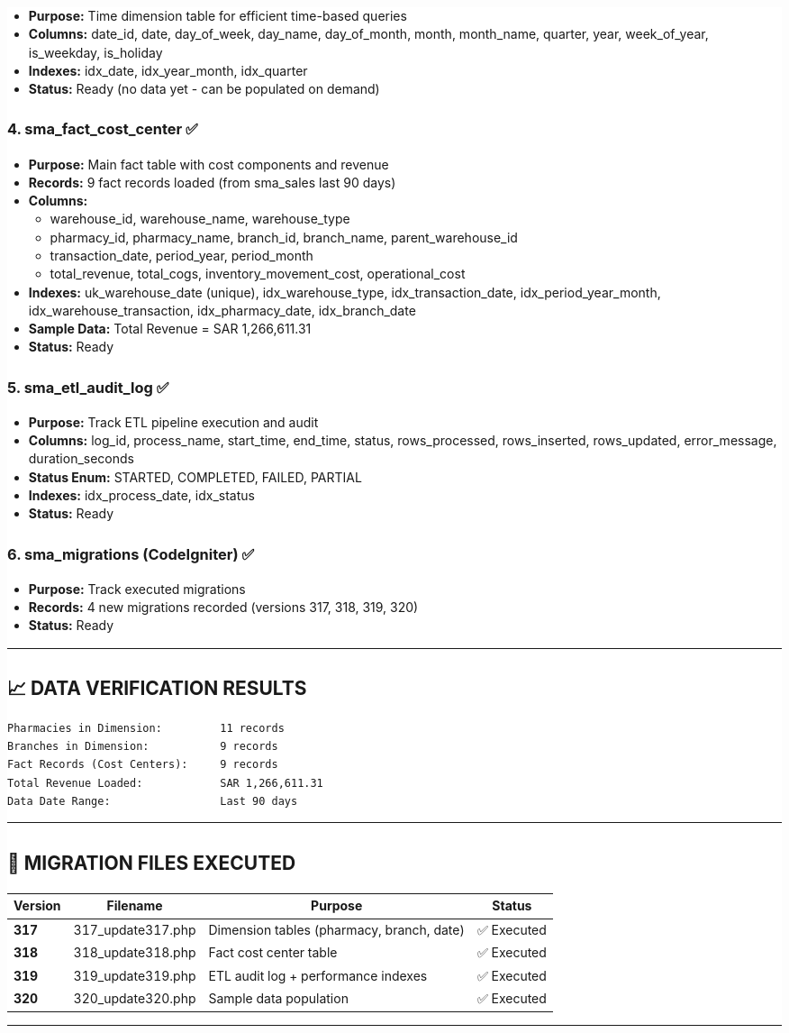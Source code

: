 - **Purpose:** Time dimension table for efficient time-based queries
- **Columns:** date_id, date, day_of_week, day_name, day_of_month, month, month_name, quarter, year, week_of_year, is_weekday, is_holiday
- **Indexes:** idx_date, idx_year_month, idx_quarter
- **Status:** Ready (no data yet - can be populated on demand)

### 4. **sma_fact_cost_center** ✅

- **Purpose:** Main fact table with cost components and revenue
- **Records:** 9 fact records loaded (from sma_sales last 90 days)
- **Columns:**
  - warehouse_id, warehouse_name, warehouse_type
  - pharmacy_id, pharmacy_name, branch_id, branch_name, parent_warehouse_id
  - transaction_date, period_year, period_month
  - total_revenue, total_cogs, inventory_movement_cost, operational_cost
- **Indexes:** uk_warehouse_date (unique), idx_warehouse_type, idx_transaction_date, idx_period_year_month, idx_warehouse_transaction, idx_pharmacy_date, idx_branch_date
- **Sample Data:** Total Revenue = SAR 1,266,611.31
- **Status:** Ready

### 5. **sma_etl_audit_log** ✅

- **Purpose:** Track ETL pipeline execution and audit
- **Columns:** log_id, process_name, start_time, end_time, status, rows_processed, rows_inserted, rows_updated, error_message, duration_seconds
- **Status Enum:** STARTED, COMPLETED, FAILED, PARTIAL
- **Indexes:** idx_process_date, idx_status
- **Status:** Ready

### 6. **sma_migrations** (CodeIgniter) ✅

- **Purpose:** Track executed migrations
- **Records:** 4 new migrations recorded (versions 317, 318, 319, 320)
- **Status:** Ready

---

## 📈 DATA VERIFICATION RESULTS

```
Pharmacies in Dimension:         11 records
Branches in Dimension:           9 records
Fact Records (Cost Centers):     9 records
Total Revenue Loaded:            SAR 1,266,611.31
Data Date Range:                 Last 90 days
```

---

## 🔄 MIGRATION FILES EXECUTED

| Version | Filename          | Purpose                                   | Status      |
| ------- | ----------------- | ----------------------------------------- | ----------- |
| **317** | 317_update317.php | Dimension tables (pharmacy, branch, date) | ✅ Executed |
| **318** | 318_update318.php | Fact cost center table                    | ✅ Executed |
| **319** | 319_update319.php | ETL audit log + performance indexes       | ✅ Executed |
| **320** | 320_update320.php | Sample data population                    | ✅ Executed |

---